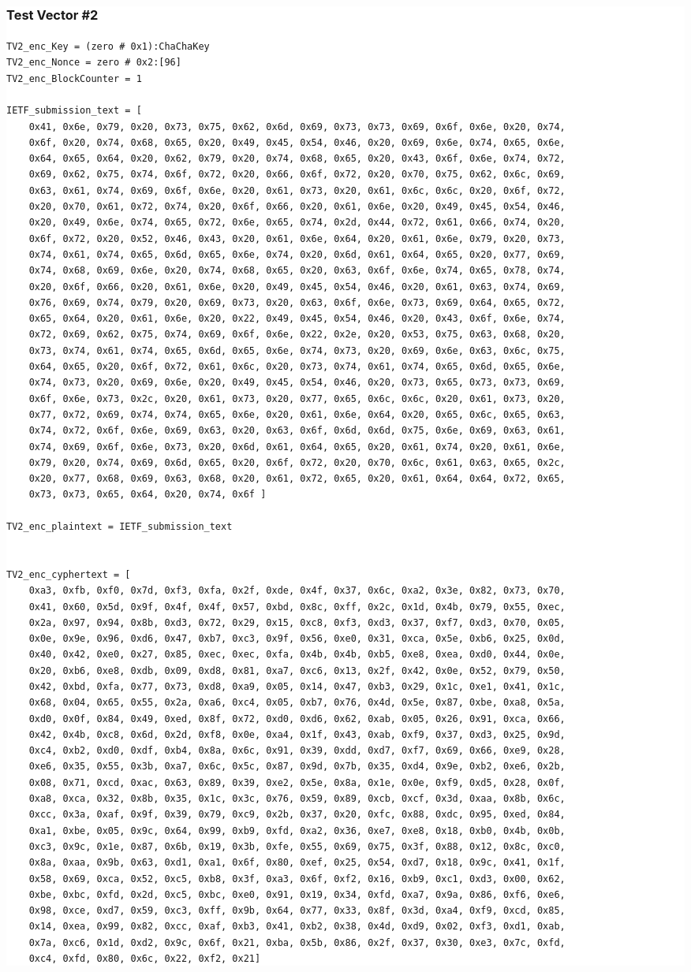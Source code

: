 ```cryptol
```

### Test Vector #2

```cryptol
TV2_enc_Key = (zero # 0x1):ChaChaKey
TV2_enc_Nonce = zero # 0x2:[96]
TV2_enc_BlockCounter = 1

IETF_submission_text = [
	0x41, 0x6e, 0x79, 0x20, 0x73, 0x75, 0x62, 0x6d, 0x69, 0x73, 0x73, 0x69, 0x6f, 0x6e, 0x20, 0x74,
	0x6f, 0x20, 0x74, 0x68, 0x65, 0x20, 0x49, 0x45, 0x54, 0x46, 0x20, 0x69, 0x6e, 0x74, 0x65, 0x6e,
	0x64, 0x65, 0x64, 0x20, 0x62, 0x79, 0x20, 0x74, 0x68, 0x65, 0x20, 0x43, 0x6f, 0x6e, 0x74, 0x72,
	0x69, 0x62, 0x75, 0x74, 0x6f, 0x72, 0x20, 0x66, 0x6f, 0x72, 0x20, 0x70, 0x75, 0x62, 0x6c, 0x69,
	0x63, 0x61, 0x74, 0x69, 0x6f, 0x6e, 0x20, 0x61, 0x73, 0x20, 0x61, 0x6c, 0x6c, 0x20, 0x6f, 0x72,
	0x20, 0x70, 0x61, 0x72, 0x74, 0x20, 0x6f, 0x66, 0x20, 0x61, 0x6e, 0x20, 0x49, 0x45, 0x54, 0x46,
	0x20, 0x49, 0x6e, 0x74, 0x65, 0x72, 0x6e, 0x65, 0x74, 0x2d, 0x44, 0x72, 0x61, 0x66, 0x74, 0x20,
	0x6f, 0x72, 0x20, 0x52, 0x46, 0x43, 0x20, 0x61, 0x6e, 0x64, 0x20, 0x61, 0x6e, 0x79, 0x20, 0x73,
	0x74, 0x61, 0x74, 0x65, 0x6d, 0x65, 0x6e, 0x74, 0x20, 0x6d, 0x61, 0x64, 0x65, 0x20, 0x77, 0x69,
	0x74, 0x68, 0x69, 0x6e, 0x20, 0x74, 0x68, 0x65, 0x20, 0x63, 0x6f, 0x6e, 0x74, 0x65, 0x78, 0x74,
	0x20, 0x6f, 0x66, 0x20, 0x61, 0x6e, 0x20, 0x49, 0x45, 0x54, 0x46, 0x20, 0x61, 0x63, 0x74, 0x69,
	0x76, 0x69, 0x74, 0x79, 0x20, 0x69, 0x73, 0x20, 0x63, 0x6f, 0x6e, 0x73, 0x69, 0x64, 0x65, 0x72,
	0x65, 0x64, 0x20, 0x61, 0x6e, 0x20, 0x22, 0x49, 0x45, 0x54, 0x46, 0x20, 0x43, 0x6f, 0x6e, 0x74,
	0x72, 0x69, 0x62, 0x75, 0x74, 0x69, 0x6f, 0x6e, 0x22, 0x2e, 0x20, 0x53, 0x75, 0x63, 0x68, 0x20,
	0x73, 0x74, 0x61, 0x74, 0x65, 0x6d, 0x65, 0x6e, 0x74, 0x73, 0x20, 0x69, 0x6e, 0x63, 0x6c, 0x75,
	0x64, 0x65, 0x20, 0x6f, 0x72, 0x61, 0x6c, 0x20, 0x73, 0x74, 0x61, 0x74, 0x65, 0x6d, 0x65, 0x6e,
	0x74, 0x73, 0x20, 0x69, 0x6e, 0x20, 0x49, 0x45, 0x54, 0x46, 0x20, 0x73, 0x65, 0x73, 0x73, 0x69,
	0x6f, 0x6e, 0x73, 0x2c, 0x20, 0x61, 0x73, 0x20, 0x77, 0x65, 0x6c, 0x6c, 0x20, 0x61, 0x73, 0x20,
	0x77, 0x72, 0x69, 0x74, 0x74, 0x65, 0x6e, 0x20, 0x61, 0x6e, 0x64, 0x20, 0x65, 0x6c, 0x65, 0x63,
	0x74, 0x72, 0x6f, 0x6e, 0x69, 0x63, 0x20, 0x63, 0x6f, 0x6d, 0x6d, 0x75, 0x6e, 0x69, 0x63, 0x61,
	0x74, 0x69, 0x6f, 0x6e, 0x73, 0x20, 0x6d, 0x61, 0x64, 0x65, 0x20, 0x61, 0x74, 0x20, 0x61, 0x6e,
	0x79, 0x20, 0x74, 0x69, 0x6d, 0x65, 0x20, 0x6f, 0x72, 0x20, 0x70, 0x6c, 0x61, 0x63, 0x65, 0x2c,
	0x20, 0x77, 0x68, 0x69, 0x63, 0x68, 0x20, 0x61, 0x72, 0x65, 0x20, 0x61, 0x64, 0x64, 0x72, 0x65,
	0x73, 0x73, 0x65, 0x64, 0x20, 0x74, 0x6f ]

TV2_enc_plaintext = IETF_submission_text


TV2_enc_cyphertext = [
	0xa3, 0xfb, 0xf0, 0x7d, 0xf3, 0xfa, 0x2f, 0xde, 0x4f, 0x37, 0x6c, 0xa2, 0x3e, 0x82, 0x73, 0x70,
	0x41, 0x60, 0x5d, 0x9f, 0x4f, 0x4f, 0x57, 0xbd, 0x8c, 0xff, 0x2c, 0x1d, 0x4b, 0x79, 0x55, 0xec,
	0x2a, 0x97, 0x94, 0x8b, 0xd3, 0x72, 0x29, 0x15, 0xc8, 0xf3, 0xd3, 0x37, 0xf7, 0xd3, 0x70, 0x05,
	0x0e, 0x9e, 0x96, 0xd6, 0x47, 0xb7, 0xc3, 0x9f, 0x56, 0xe0, 0x31, 0xca, 0x5e, 0xb6, 0x25, 0x0d,
	0x40, 0x42, 0xe0, 0x27, 0x85, 0xec, 0xec, 0xfa, 0x4b, 0x4b, 0xb5, 0xe8, 0xea, 0xd0, 0x44, 0x0e,
	0x20, 0xb6, 0xe8, 0xdb, 0x09, 0xd8, 0x81, 0xa7, 0xc6, 0x13, 0x2f, 0x42, 0x0e, 0x52, 0x79, 0x50,
	0x42, 0xbd, 0xfa, 0x77, 0x73, 0xd8, 0xa9, 0x05, 0x14, 0x47, 0xb3, 0x29, 0x1c, 0xe1, 0x41, 0x1c,
	0x68, 0x04, 0x65, 0x55, 0x2a, 0xa6, 0xc4, 0x05, 0xb7, 0x76, 0x4d, 0x5e, 0x87, 0xbe, 0xa8, 0x5a,
	0xd0, 0x0f, 0x84, 0x49, 0xed, 0x8f, 0x72, 0xd0, 0xd6, 0x62, 0xab, 0x05, 0x26, 0x91, 0xca, 0x66,
	0x42, 0x4b, 0xc8, 0x6d, 0x2d, 0xf8, 0x0e, 0xa4, 0x1f, 0x43, 0xab, 0xf9, 0x37, 0xd3, 0x25, 0x9d,
	0xc4, 0xb2, 0xd0, 0xdf, 0xb4, 0x8a, 0x6c, 0x91, 0x39, 0xdd, 0xd7, 0xf7, 0x69, 0x66, 0xe9, 0x28,
	0xe6, 0x35, 0x55, 0x3b, 0xa7, 0x6c, 0x5c, 0x87, 0x9d, 0x7b, 0x35, 0xd4, 0x9e, 0xb2, 0xe6, 0x2b,
	0x08, 0x71, 0xcd, 0xac, 0x63, 0x89, 0x39, 0xe2, 0x5e, 0x8a, 0x1e, 0x0e, 0xf9, 0xd5, 0x28, 0x0f,
	0xa8, 0xca, 0x32, 0x8b, 0x35, 0x1c, 0x3c, 0x76, 0x59, 0x89, 0xcb, 0xcf, 0x3d, 0xaa, 0x8b, 0x6c,
	0xcc, 0x3a, 0xaf, 0x9f, 0x39, 0x79, 0xc9, 0x2b, 0x37, 0x20, 0xfc, 0x88, 0xdc, 0x95, 0xed, 0x84,
	0xa1, 0xbe, 0x05, 0x9c, 0x64, 0x99, 0xb9, 0xfd, 0xa2, 0x36, 0xe7, 0xe8, 0x18, 0xb0, 0x4b, 0x0b,
	0xc3, 0x9c, 0x1e, 0x87, 0x6b, 0x19, 0x3b, 0xfe, 0x55, 0x69, 0x75, 0x3f, 0x88, 0x12, 0x8c, 0xc0,
	0x8a, 0xaa, 0x9b, 0x63, 0xd1, 0xa1, 0x6f, 0x80, 0xef, 0x25, 0x54, 0xd7, 0x18, 0x9c, 0x41, 0x1f,
	0x58, 0x69, 0xca, 0x52, 0xc5, 0xb8, 0x3f, 0xa3, 0x6f, 0xf2, 0x16, 0xb9, 0xc1, 0xd3, 0x00, 0x62,
	0xbe, 0xbc, 0xfd, 0x2d, 0xc5, 0xbc, 0xe0, 0x91, 0x19, 0x34, 0xfd, 0xa7, 0x9a, 0x86, 0xf6, 0xe6,
	0x98, 0xce, 0xd7, 0x59, 0xc3, 0xff, 0x9b, 0x64, 0x77, 0x33, 0x8f, 0x3d, 0xa4, 0xf9, 0xcd, 0x85,
	0x14, 0xea, 0x99, 0x82, 0xcc, 0xaf, 0xb3, 0x41, 0xb2, 0x38, 0x4d, 0xd9, 0x02, 0xf3, 0xd1, 0xab,
	0x7a, 0xc6, 0x1d, 0xd2, 0x9c, 0x6f, 0x21, 0xba, 0x5b, 0x86, 0x2f, 0x37, 0x30, 0xe3, 0x7c, 0xfd,
	0xc4, 0xfd, 0x80, 0x6c, 0x22, 0xf2, 0x21]
```